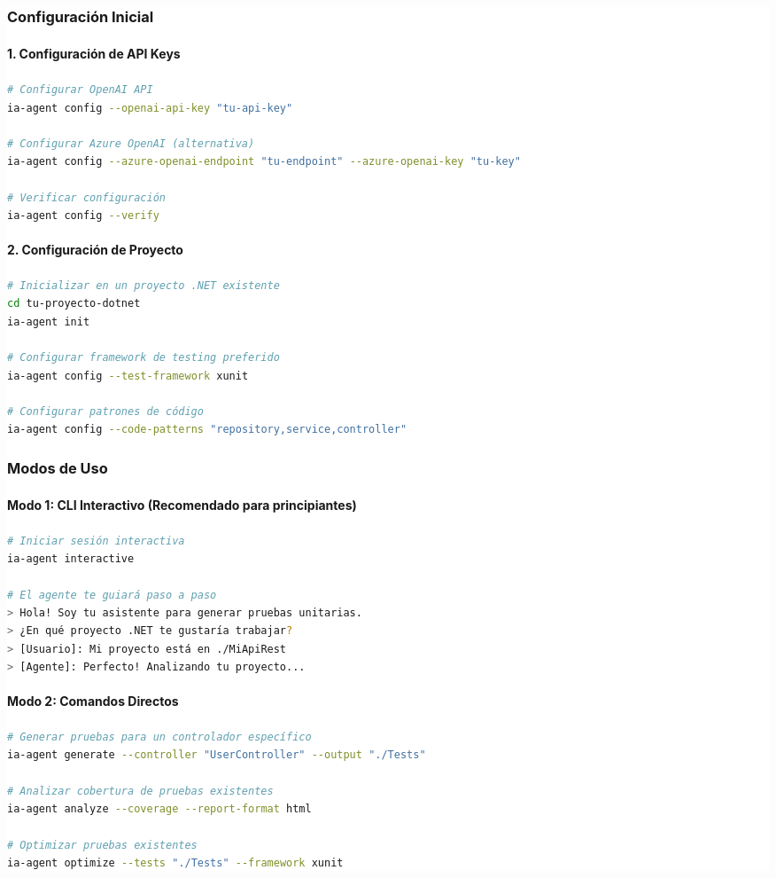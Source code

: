 ### Configuración Inicial

#### 1. Configuración de API Keys
```bash
# Configurar OpenAI API
ia-agent config --openai-api-key "tu-api-key"

# Configurar Azure OpenAI (alternativa)
ia-agent config --azure-openai-endpoint "tu-endpoint" --azure-openai-key "tu-key"

# Verificar configuración
ia-agent config --verify
```

#### 2. Configuración de Proyecto
```bash
# Inicializar en un proyecto .NET existente
cd tu-proyecto-dotnet
ia-agent init

# Configurar framework de testing preferido
ia-agent config --test-framework xunit

# Configurar patrones de código
ia-agent config --code-patterns "repository,service,controller"
```

### Modos de Uso

#### Modo 1: CLI Interactivo (Recomendado para principiantes)
```bash
# Iniciar sesión interactiva
ia-agent interactive

# El agente te guiará paso a paso
> Hola! Soy tu asistente para generar pruebas unitarias.
> ¿En qué proyecto .NET te gustaría trabajar?
> [Usuario]: Mi proyecto está en ./MiApiRest
> [Agente]: Perfecto! Analizando tu proyecto...
```

#### Modo 2: Comandos Directos
```bash
# Generar pruebas para un controlador específico
ia-agent generate --controller "UserController" --output "./Tests"

# Analizar cobertura de pruebas existentes
ia-agent analyze --coverage --report-format html

# Optimizar pruebas existentes
ia-agent optimize --tests "./Tests" --framework xunit
```
